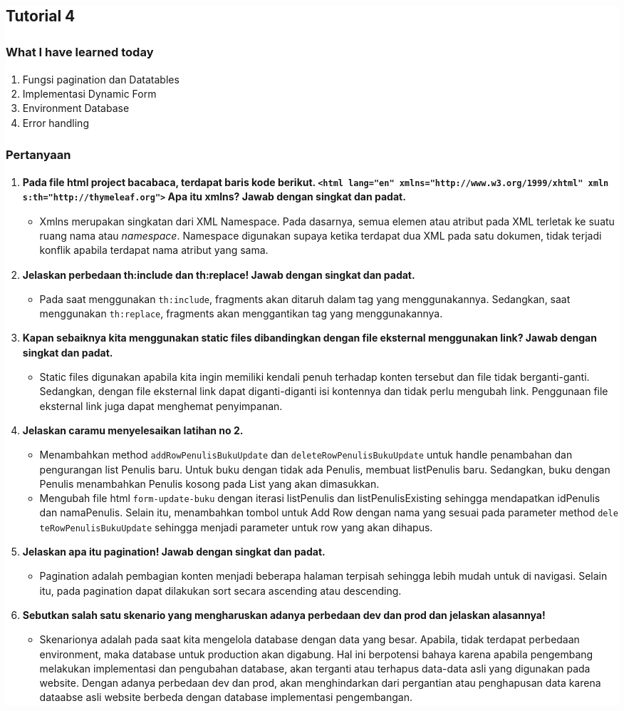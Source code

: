 ## Tutorial 4
### What I have learned today
1. Fungsi pagination dan Datatables
2. Implementasi Dynamic Form
3. Environment Database
4. Error handling

### Pertanyaan
1. **Pada file html project bacabaca, terdapat baris kode berikut. `<html lang="en" xmlns="http://www.w3.org/1999/xhtml" xmlns:th="http://thymeleaf.org">`
Apa itu xmlns? Jawab dengan singkat dan padat.**
    - Xmlns merupakan singkatan dari XML Namespace. Pada dasarnya, semua elemen atau atribut pada XML
   terletak ke suatu ruang nama atau *namespace*. Namespace digunakan supaya ketika terdapat dua XML pada satu dokumen,
   tidak terjadi konflik apabila terdapat nama atribut yang sama.

2. **Jelaskan perbedaan th:include dan th:replace! Jawab dengan singkat dan padat.**
    - Pada saat menggunakan `th:include`, fragments akan ditaruh dalam tag yang menggunakannya. Sedangkan, saat
   menggunakan `th:replace`, fragments akan menggantikan tag yang menggunakannya.

3. **Kapan sebaiknya kita menggunakan static files dibandingkan dengan file eksternal menggunakan link?  Jawab dengan singkat dan padat.**
    - Static files digunakan apabila kita ingin memiliki kendali penuh terhadap konten tersebut dan file
   tidak berganti-ganti. Sedangkan, dengan file eksternal link dapat diganti-diganti isi kontennya dan tidak perlu
   mengubah link. Penggunaan file eksternal link juga dapat menghemat penyimpanan.

4. **Jelaskan caramu menyelesaikan latihan no 2.**
    - Menambahkan method `addRowPenulisBukuUpdate` dan `deleteRowPenulisBukuUpdate` untuk handle penambahan dan pengurangan 
    list Penulis baru. Untuk buku dengan tidak ada Penulis, membuat listPenulis baru. Sedangkan, buku dengan Penulis menambahkan
   Penulis kosong pada List yang akan dimasukkan.
    - Mengubah file html `form-update-buku` dengan iterasi listPenulis dan listPenulisExisting sehingga
   mendapatkan idPenulis dan namaPenulis. Selain itu, menambahkan tombol untuk Add Row dengan nama yang sesuai
   pada parameter method `deleteRowPenulisBukuUpdate` sehingga menjadi parameter untuk row yang akan dihapus.

5. **Jelaskan apa itu pagination! Jawab dengan singkat dan padat.**
    - Pagination adalah pembagian konten menjadi beberapa halaman terpisah sehingga
   lebih mudah untuk di navigasi. Selain itu, pada pagination dapat dilakukan sort secara
   ascending atau descending.

6. **Sebutkan salah satu skenario yang mengharuskan adanya perbedaan dev dan prod dan jelaskan alasannya!**
    - Skenarionya adalah pada saat kita mengelola database dengan data yang besar. Apabila, tidak terdapat perbedaan
   environment, maka database untuk production akan digabung. Hal ini berpotensi bahaya karena apabila pengembang melakukan
   implementasi dan pengubahan database, akan terganti atau terhapus data-data asli yang digunakan pada website. Dengan adanya
   perbedaan dev dan prod, akan menghindarkan dari pergantian atau penghapusan data karena dataabse asli website berbeda
   dengan database implementasi pengembangan.
